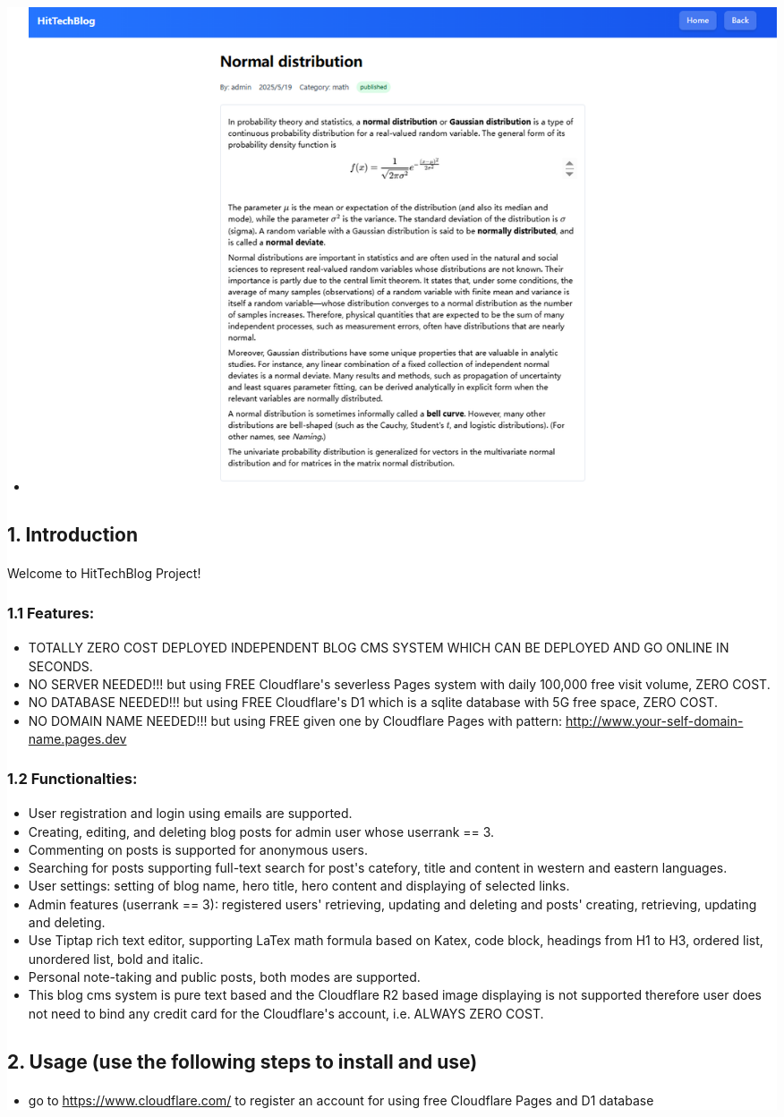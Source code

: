 - ![demo gallery](./demoimg3.png)
## 1. Introduction
Welcome to HitTechBlog Project!

### 1.1 Features:
- TOTALLY ZERO COST DEPLOYED INDEPENDENT BLOG CMS SYSTEM WHICH CAN BE DEPLOYED AND GO ONLINE IN SECONDS.
- NO SERVER NEEDED!!! but using FREE Cloudflare's severless Pages system with daily 100,000 free visit volume, ZERO COST.
- NO DATABASE NEEDED!!! but using FREE Cloudflare's D1 which is a sqlite database with 5G free space, ZERO COST.
- NO DOMAIN NAME NEEDED!!! but using FREE given one by Cloudflare Pages with pattern: http://www.your-self-domain-name.pages.dev

### 1.2 Functionalties:
- User registration and login using emails are supported.
- Creating, editing, and deleting blog posts for admin user whose userrank == 3.
- Commenting on posts is supported for anonymous users.
- Searching for posts supporting full-text search for post's catefory, title and content in western and eastern languages.
- User settings: setting of blog name, hero title, hero content and displaying of selected links.
- Admin features (userrank == 3): registered users' retrieving, updating and deleting and posts' creating, retrieving, updating and deleting.
- Use Tiptap rich text editor, supporting LaTex math formula based on Katex, code block, headings from H1 to H3, ordered list, unordered list, bold and italic.
- Personal note-taking and public posts, both modes are supported.
- This blog cms system is pure text based and the Cloudflare R2 based image displaying is not supported therefore user does not need to bind any credit card for the Cloudflare's account, i.e. ALWAYS ZERO COST.
## 2. Usage (use the following steps to install and use)
- go to https://www.cloudflare.com/ to register an account for using free Cloudflare Pages and D1 database